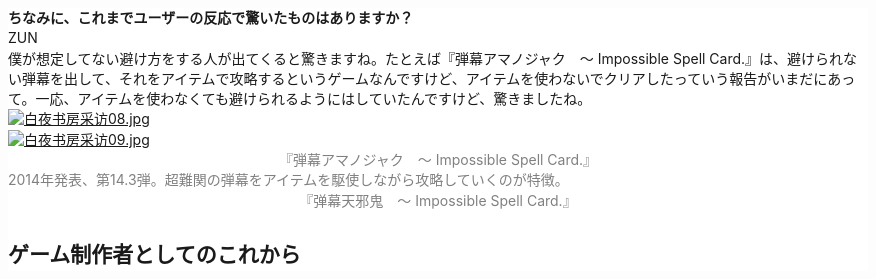 <div class="poem"><b>ちなみに、これまでユーザーの反応で驚いたものはありますか？</b></div></td><td class="tt-zh" lang="zh"><div class="poem"></div></td></tr><tr class="tt-content" id="一人で作っているメリット-15" data-pos="&#91;&quot;\u4e00\u4eba\u3067\u4f5c\u3063\u3066\u3044\u308b\u30e1\u30ea\u30c3\u30c8&quot;,15&#93;"><td id="ZUN" class="tt-char" lang="zh"><div class="poem">ZUN</div></td><td class="tt-ja" lang="ja"><div class="poem">僕が想定してない避け方をする人が出てくると驚きますね。たとえば『弾幕アマノジャク　～ Impossible Spell Card.』は、避けられない弾幕を出して、それをアイテムで攻略するというゲームなんですけど、アイテムを使わないでクリアしたっていう報告がいまだにあって。一応、アイテムを使わなくても避けられるようにはしていたんですけど、驚きましたね。</div></td><td class="tt-zh" lang="zh"><div class="poem"></div></td></tr><tr class="tt-status-content" id="一人で作っているメリット-16" data-pos="&#91;&quot;\u4e00\u4eba\u3067\u4f5c\u3063\u3066\u3044\u308b\u30e1\u30ea\u30c3\u30c8&quot;,16&#93;"><td class="tt-t" lang="zh"><div class="poem"></div></td><td colspan="2" class="tt-text" lang="zh"><div class="poem"><a href="./文件-白夜书房采访08.jpg.md" class="image"><img alt="白夜书房采访08.jpg" src="https://upload.thwiki.cc/thumb/9/9d/%E7%99%BD%E5%A4%9C%E4%B9%A6%E6%88%BF%E9%87%87%E8%AE%BF08.jpg/250px-%E7%99%BD%E5%A4%9C%E4%B9%A6%E6%88%BF%E9%87%87%E8%AE%BF08.jpg" decoding="async" loading="lazy" width="250" height="247" srcset="https://upload.thwiki.cc/thumb/9/9d/%E7%99%BD%E5%A4%9C%E4%B9%A6%E6%88%BF%E9%87%87%E8%AE%BF08.jpg/375px-%E7%99%BD%E5%A4%9C%E4%B9%A6%E6%88%BF%E9%87%87%E8%AE%BF08.jpg 1.5x, https://upload.thwiki.cc/thumb/9/9d/%E7%99%BD%E5%A4%9C%E4%B9%A6%E6%88%BF%E9%87%87%E8%AE%BF08.jpg/500px-%E7%99%BD%E5%A4%9C%E4%B9%A6%E6%88%BF%E9%87%87%E8%AE%BF08.jpg 2x" data-file-width="1000" data-file-height="988"></a><br><a href="./文件-白夜书房采访09.jpg.md" class="image"><img alt="白夜书房采访09.jpg" src="https://upload.thwiki.cc/thumb/4/4e/%E7%99%BD%E5%A4%9C%E4%B9%A6%E6%88%BF%E9%87%87%E8%AE%BF09.jpg/250px-%E7%99%BD%E5%A4%9C%E4%B9%A6%E6%88%BF%E9%87%87%E8%AE%BF09.jpg" decoding="async" loading="lazy" width="250" height="188" srcset="https://upload.thwiki.cc/thumb/4/4e/%E7%99%BD%E5%A4%9C%E4%B9%A6%E6%88%BF%E9%87%87%E8%AE%BF09.jpg/375px-%E7%99%BD%E5%A4%9C%E4%B9%A6%E6%88%BF%E9%87%87%E8%AE%BF09.jpg 1.5x, https://upload.thwiki.cc/thumb/4/4e/%E7%99%BD%E5%A4%9C%E4%B9%A6%E6%88%BF%E9%87%87%E8%AE%BF09.jpg/500px-%E7%99%BD%E5%A4%9C%E4%B9%A6%E6%88%BF%E9%87%87%E8%AE%BF09.jpg 2x" data-file-width="1280" data-file-height="960"></a></div></td></tr><tr class="tt-narrator" id="一人で作っているメリット-17" data-pos="&#91;&quot;\u4e00\u4eba\u3067\u4f5c\u3063\u3066\u3044\u308b\u30e1\u30ea\u30c3\u30c8&quot;,17&#93;"><td id="" class="tt-narrator" lang="zh"><div class="poem"></div></td><td class="tt-ja" lang="ja"><div class="poem"><span style="color:gray;"><center>『弾幕アマノジャク　～ Impossible Spell Card.』</center>2014年発表、第14.3弾。超難関の弾幕をアイテムを駆使しながら攻略していくのが特徴。</span></div></td><td class="tt-zh" lang="zh"><div class="poem"><span style="color:gray;"><center>『弹幕天邪鬼　～ Impossible Spell Card.』</center></span></div></td></tr></tbody></table>



## ゲーム制作者としてのこれから
